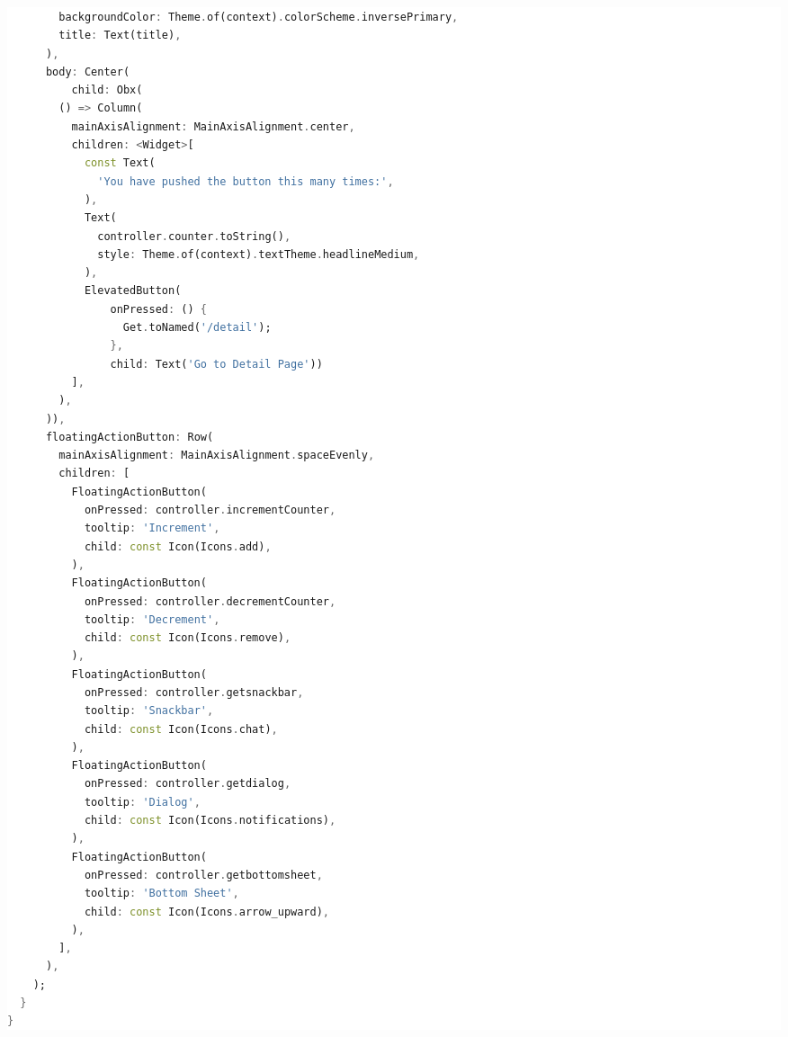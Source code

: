 ```dart
        backgroundColor: Theme.of(context).colorScheme.inversePrimary,
        title: Text(title),
      ),
      body: Center(
          child: Obx(
        () => Column(
          mainAxisAlignment: MainAxisAlignment.center,
          children: <Widget>[
            const Text(
              'You have pushed the button this many times:',
            ),
            Text(
              controller.counter.toString(),
              style: Theme.of(context).textTheme.headlineMedium,
            ),
            ElevatedButton(
                onPressed: () {
                  Get.toNamed('/detail');
                },
                child: Text('Go to Detail Page'))
          ],
        ),
      )),
      floatingActionButton: Row(
        mainAxisAlignment: MainAxisAlignment.spaceEvenly,
        children: [
          FloatingActionButton(
            onPressed: controller.incrementCounter,
            tooltip: 'Increment',
            child: const Icon(Icons.add),
          ),
          FloatingActionButton(
            onPressed: controller.decrementCounter,
            tooltip: 'Decrement',
            child: const Icon(Icons.remove),
          ),
          FloatingActionButton(
            onPressed: controller.getsnackbar,
            tooltip: 'Snackbar',
            child: const Icon(Icons.chat),
          ),
          FloatingActionButton(
            onPressed: controller.getdialog,
            tooltip: 'Dialog',
            child: const Icon(Icons.notifications),
          ),
          FloatingActionButton(
            onPressed: controller.getbottomsheet,
            tooltip: 'Bottom Sheet',
            child: const Icon(Icons.arrow_upward),
          ),
        ],
      ),
    );
  }
}
```
